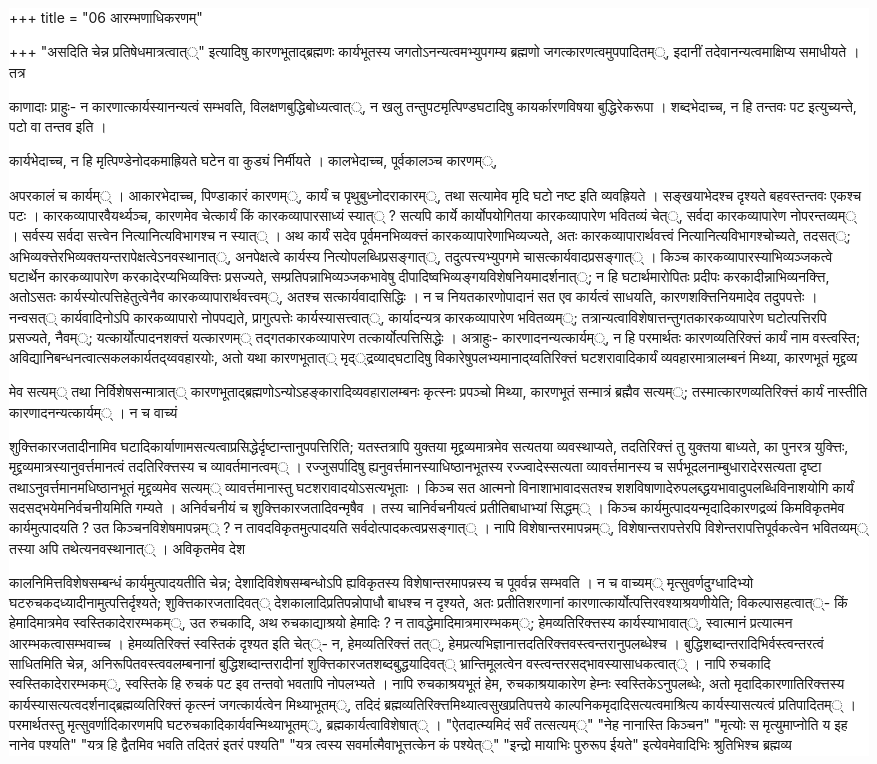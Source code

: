 +++
title = "06 आरम्भणाधिकरणम्"

+++
"असदिति चेन्न प्रतिषेधमात्रत्वात््" इत्यादिषु कारणभूताद्ब्रह्मणः कार्यभूतस्य जगतोऽनन्यत्वमभ्युपगम्य ब्रह्मणो जगत्कारणत्वमुपपादितम््, इदानीं तदेवानन्यत्वमाक्षिप्य समाधीयते । तत्र

काणादाः प्राहुः- न कारणात्कार्यस्यानन्यत्वं सम्भवति, विलक्षणबुद्धिबोध्यत्वात््, न खलु तन्तुपटमृत्पिण्डघटादिषु कायर्कारणविषया बुद्धिरेकरूपा । शब्दभेदाच्च, न हि तन्तवः पट इत्युच्यन्ते, पटो वा तन्तव इति ।

कार्यभेदाच्च, न हि मृत्पिण्डेनोदकमाह्रियते घटेन वा कुड्यं निर्मीयते । कालभेदाच्च, पूर्वकालञ्च कारणम््,

अपरकालं च कार्यम्् । आकारभेदाच्च, पिण्डाकारं कारणम््, कार्यं च पृथुबुध्नोदराकारम््, तथा सत्यामेव मृदि घटो नष्ट इति व्यवह्रियते । सङ्खयाभेदश्च दृश्यते बहवस्तन्तवः एकश्च पटः । कारकव्यापारवैयर्थ्यञ्च, कारणमेव चेत्कार्यं किं कारकव्यापारसाध्यं स्यात्् ? सत्यपि कार्ये कार्योपयोगितया कारकव्यापारेण भवितव्यं चेत््, सर्वदा कारकव्यापारेण नोपरन्तव्यम्् । सर्वस्य सर्वदा सत्त्वेन नित्यानित्यविभागश्च न स्यात्् । अथ कार्यं सदेव पूर्वमनभिव्यक्त्तं कारकव्यापारेणाभिव्यज्यते, अतः कारकव्यापारार्थवत्त्वं नित्यानित्यविभागश्चोच्यते, तदसत््; अभिव्यक्त्तेरभिव्यक्तयन्तरापेक्षत्वेऽनवस्थानात््, अनपेक्षत्वे कार्यस्य नित्योपलब्धिप्रसङ्गात््, तदुत्पत्त्यभ्युपगमे चासत्कार्यवादप्रसङ्गात्् । किञ्च कारकव्यापारस्याभिव्यञ्जकत्वे घटार्थेन कारकव्यापारेण करकादेरप्यभिव्यक्त्तिः प्रसज्यते, सम्प्रतिपन्नाभिव्यञ्जकभावेषु दीपादिष्वभिव्यङ्गयविशेषनियमादर्शनात््; न हि घटार्थमारोपितः प्रदीपः करकादीन्नाभिव्यनक्त्ति, अतोऽसतः कार्यस्योत्पत्तिहेतुत्वेनैव कारकव्यापारार्थवत्त्वम््, अतश्च सत्कार्यवादासिद्धिः । न च नियतकारणोपादानं सत एव कार्यत्वं साधयति, कारणशक्त्तिनियमादेव तदुपपत्तेः । नन्वसत्् कार्यवादिनोऽपि कारकव्यापारो नोपपद्यते, प्रागुत्पत्तेः कार्यस्यासत्त्वात््, कार्यादन्यत्र कारकव्यापारेण भवितव्यम््; तत्रान्यत्वाविशेषात्तन्तुगतकारकव्यापारेण घटोत्पत्तिरपि प्रसज्यते, नैवम््; यत्कार्योत्पादनशक्त्तं यत्कारणम्् तद्गतकारकव्यापारेण तत्कार्योत्पत्तिसिद्धेः । अत्राहुः- कारणादनन्यत्कार्यम््, न हि परमार्थतः कारणव्यतिरिक्त्तं कार्यं नाम वस्त्वस्ति; अविद्यानिबन्धनत्वात्सकलकार्यतद्य्ववहारयोः, अतो यथा कारणभूतात्् मृद््द्रव्याद्घटादिषु विकारेषुपलभ्यमानाद्य्वतिरिक्त्तं घटशरावादिकार्यं व्यवहारमात्रालम्बनं मिथ्या, कारणभूतं मृद्द्रव्य

मेव सत्यम्् तथा निर्विशेषसन्मात्रात्् कारणभूताद्ब्रह्मणोऽन्योऽहङ्कारादिव्यवहारालम्बनः कृत्स्नः प्रपञ्चो मिथ्या, कारणभूतं सन्मात्रं ब्रह्मैव सत्यम््; तस्मात्कारणव्यतिरिक्त्तं कार्यं नास्तीति कारणादनन्यत्कार्यम्् । न च वाच्यं

शुक्त्तिकारजतादीनामिव घटादिकार्याणामसत्यत्वाप्रसिद्धेर्दृष्टान्तानुपपत्तिरिति; यतस्तत्रापि युक्तया मृद्द्रव्यमात्रमेव सत्यतया व्यवस्थाप्यते, तदतिरिक्त्तं तु युक्तया बाध्यते, का पुनरत्र युक्त्तिः, मृद्द्रव्यमात्रस्यानुवर्त्तमानत्वं तदतिरिक्त्तस्य च व्यावर्तमानत्वम्् । रज्जुसर्पादिषु ह्यनुवर्त्तमानस्याधिष्ठानभूतस्य रज्ज्वादेस्सत्यता व्यावर्त्तमानस्य च सर्पभूदलनाम्बुधारादेरसत्यता दृष्टा तथाऽनुवर्त्तमानमधिष्ठानभूतं मृद्द्रव्यमेव सत्यम्् व्यावर्त्तमानास्तु घटशरावादयोऽसत्यभूताः । किञ्च सत आत्मनो विनाशाभावादसतश्च शशविषाणादेरुपलब्द्धयभावादुपलब्धिविनाशयोगि कार्यं सदसद्भयेमनिर्वचनीयमिति गम्यते । अनिर्वचनीयं च शुक्त्तिकारजतादिवन्मृषैव । तस्य चानिर्वचनीयत्वं प्रतीतिबाधाभ्यां सिद्धम्् । किञ्च कार्यमुत्पादयन्मृदादिकारणद्रव्यं किमविकृतमेव कार्यमुत्पादयति ? उत किञ्चनविशेषमापन्नम्् ? न तावदविकृतमुत्पादयति सर्वदोत्पादकत्वप्रसङ्गात्् । नापि विशेषान्तरमापन्नम््, विशेषान्तरापत्तेरपि विशेन्तरापत्तिपूर्वकत्वेन भवितव्यम्् तस्या अपि तथेत्यनवस्थानात्् । अविकृतमेव देश

कालनिमित्तविशेषसम्बन्धं कार्यमुत्पादयतीति चेन्न; देशादिविशेषसम्बन्धोऽपि ह्यविकृतस्य विशेषान्तरमापन्नस्य च पूवर्वन्न सम्भवति । न च वाच्यम्् मृत्सुवर्णदुग्धादिभ्यो घटरुचकदध्यादीनामुत्पत्तिर्दृश्यते; शुक्त्तिकारजतादिवत्् देशकालादिप्रतिपन्नोपाधौ बाधश्च न दृश्यते, अतः प्रतीतिशरणानां कारणात्कार्योत्पत्तिरवश्याश्रयणीयेति; विकल्पासहत्वात््- किं हेमादिमात्रमेव स्वस्तिकादेरारम्भकम््, उत रुचकादि, अथ रुचकाद्याश्रयो हेमादिः ? न तावद्धेमादिमात्रमारम्भकम््; हेमव्यतिरिक्त्तस्य कार्यस्याभावात््, स्वात्मानं प्रत्यात्मन आरम्भकत्वासम्भवाच्च । हेमव्यतिरिक्त्तं स्वस्तिकं दृश्यत इति चेत््- न, हेमव्यतिरिक्त्तं तत््, हेमप्रत्यभिज्ञानात्तदतिरिक्त्तवस्त्वन्तरानुपलब्धेश्च । बुद्धिशब्दान्तरादिभिर्वस्त्वन्तरत्वं साधितमिति चेन्न, अनिरूपितवस्त्ववलम्बनानां बुद्धिशब्दान्तरादीनां शुक्त्तिकारजतशब्दबुद्धयादिवत्् भ्रान्तिमूलत्वेन वस्त्वन्तरसद्भावस्यासाधकत्वात्् । नापि रुचकादि स्वस्तिकादेरारम्भकम््, स्वस्तिके हि रुचकं पट इव तन्तवो भवतापि नोपलभ्यते । नापि रुचकाश्रयभूतं हेम, रुचकाश्रयाकारेण हेम्नः स्वस्तिकेऽनुपलब्धेः, अतो मृदादिकारणातिरिक्त्तस्य कार्यस्यासत्यत्वदर्शनाद्ब्रह्मव्यतिरिक्त्तं कृत्स्नं जगत्कार्यत्वेन मिथ्याभूतम््, तदिदं ब्रह्मव्यतिरिक्त्तमिथ्यात्वसुखप्रतिपत्तये काल्पनिकमृदादिसत्यत्वमाश्रित्य कार्यस्यासत्यत्वं प्रतिपादितम्् । परमार्थतस्तु मृत्सुवर्णादिकारणमपि घटरुचकादिकार्यवन्मिथ्याभूतम््, ब्रह्मकार्यत्वाविशेषात्् । "ऐतदात्म्यमिदं सर्वं तत्सत्यम््" "नेह नानास्ति किञ्चन" "मृत्योः स मृत्युमाप्नोति य इह नानेव पश्यति" "यत्र हि द्वैतमिव भवति तदितरं इतरं पश्यति" "यत्र त्वस्य सवर्मात्मैवाभूत्तत्केन कं पश्येत््" "इन्द्रो मायाभिः पुरुरूप ईयते" इत्येवमेवादिभिः श्रुतिभिश्च ब्रह्मव्य
